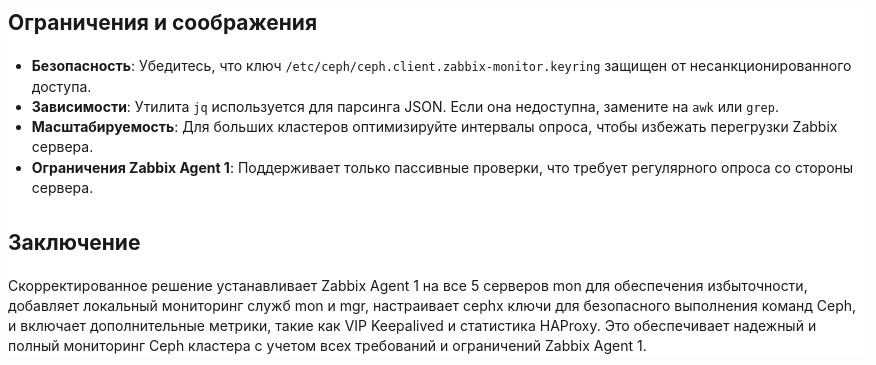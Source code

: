 ## Ограничения и соображения
- **Безопасность**: Убедитесь, что ключ `/etc/ceph/ceph.client.zabbix-monitor.keyring` защищен от несанкционированного доступа.
- **Зависимости**: Утилита `jq` используется для парсинга JSON. Если она недоступна, замените на `awk` или `grep`.
- **Масштабируемость**: Для больших кластеров оптимизируйте интервалы опроса, чтобы избежать перегрузки Zabbix сервера.
- **Ограничения Zabbix Agent 1**: Поддерживает только пассивные проверки, что требует регулярного опроса со стороны сервера.

## Заключение
Скорректированное решение устанавливает Zabbix Agent 1 на все 5 серверов mon для обеспечения избыточности, добавляет локальный мониторинг служб mon и mgr, настраивает cephx ключи для безопасного выполнения команд Ceph, и включает дополнительные метрики, такие как VIP Keepalived и статистика HAProxy. Это обеспечивает надежный и полный мониторинг Ceph кластера с учетом всех требований и ограничений Zabbix Agent 1.